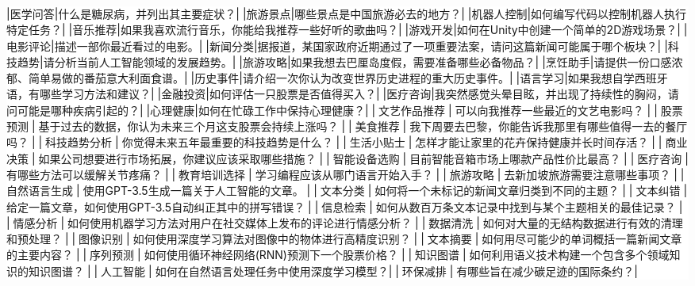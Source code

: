 |医学问答|什么是糖尿病，并列出其主要症状？|
|旅游景点|哪些景点是中国旅游必去的地方？|
|机器人控制|如何编写代码以控制机器人执行特定任务？|
|音乐推荐|如果我喜欢流行音乐，你能给我推荐一些好听的歌曲吗？|
|游戏开发|如何在Unity中创建一个简单的2D游戏场景？|
|电影评论|描述一部你最近看过的电影。|
|新闻分类|据报道，某国家政府近期通过了一项重要法案，请问这篇新闻可能属于哪个板块？|
|科技趋势|请分析当前人工智能领域的发展趋势。|
|旅游攻略|如果我想去巴厘岛度假，需要准备哪些必备物品？|
|烹饪助手|请提供一份口感浓郁、简单易做的番茄意大利面食谱。|
|历史事件|请介绍一次你认为改变世界历史进程的重大历史事件。|
|语言学习|如果我想自学西班牙语，有哪些学习方法和建议？|
|金融投资|如何评估一只股票是否值得买入？|
|医疗咨询|我突然感觉头晕目眩，并出现了持续性的胸闷，请问可能是哪种疾病引起的？|
|心理健康|如何在忙碌工作中保持心理健康？|
| 文艺作品推荐 | 可以向我推荐一些最近的文艺电影吗？ |
| 股票预测 | 基于过去的数据，你认为未来三个月这支股票会持续上涨吗？ |
| 美食推荐 | 我下周要去巴黎，你能告诉我那里有哪些值得一去的餐厅吗？ |
| 科技趋势分析 | 你觉得未来五年最重要的科技趋势是什么？ |
| 生活小贴士 | 怎样才能让家里的花卉保持健康并长时间存活？ |
| 商业决策 | 如果公司想要进行市场拓展，你建议应该采取哪些措施？ |
| 智能设备选购 | 目前智能音箱市场上哪款产品性价比最高？ |
| 医疗咨询 | 有哪些方法可以缓解关节疼痛？ |
| 教育培训选择 | 学习编程应该从哪门语言开始入手？ |
| 旅游攻略 | 去新加坡旅游需要注意哪些事项？ |
| 自然语言生成 | 使用GPT-3.5生成一篇关于人工智能的文章。 |
| 文本分类 | 如何将一个未标记的新闻文章归类到不同的主题？ |
| 文本纠错 | 给定一篇文章，如何使用GPT-3.5自动纠正其中的拼写错误？ |
| 信息检索 | 如何从数百万条文本记录中找到与某个主题相关的最佳记录？ |
| 情感分析 | 如何使用机器学习方法对用户在社交媒体上发布的评论进行情感分析？ |
| 数据清洗 | 如何对大量的无结构数据进行有效的清理和预处理？ |
| 图像识别 | 如何使用深度学习算法对图像中的物体进行高精度识别？ |
| 文本摘要 | 如何用尽可能少的单词概括一篇新闻文章的主要内容？ |
| 序列预测 | 如何使用循环神经网络(RNN)预测下一个股票价格？ |
| 知识图谱 | 如何利用语义技术构建一个包含多个领域知识的知识图谱？ |
| 人工智能 | 如何在自然语言处理任务中使用深度学习模型？|
| 环保减排 | 有哪些旨在减少碳足迹的国际条约？|